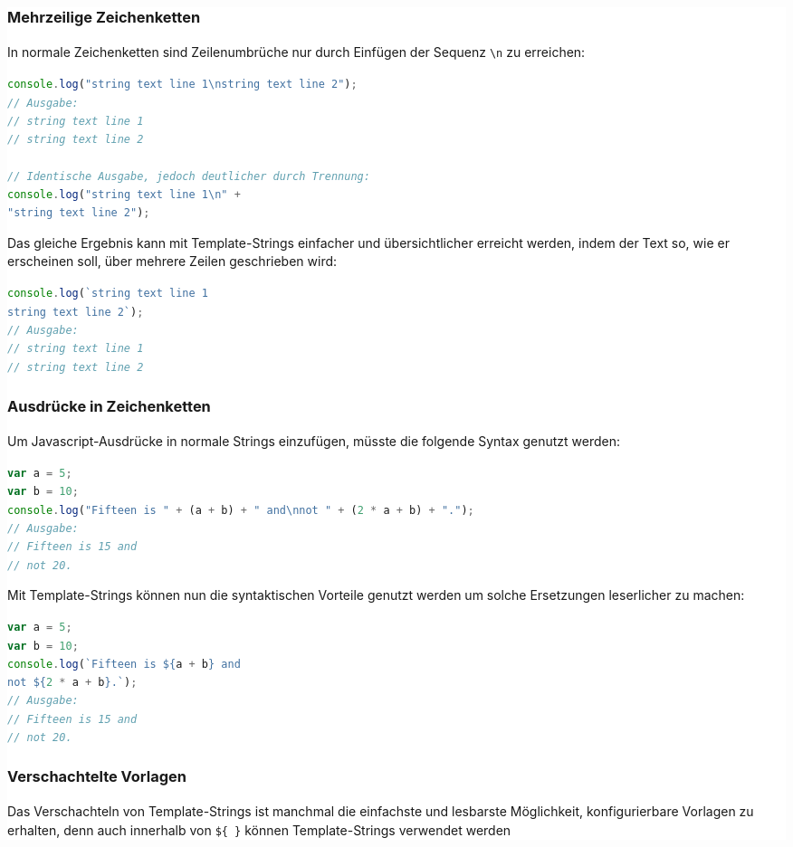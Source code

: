 ### Mehrzeilige Zeichenketten

In normale Zeichenketten sind Zeilenumbrüche nur durch Einfügen der Sequenz `\n` zu erreichen:

```js
console.log("string text line 1\nstring text line 2");
// Ausgabe:
// string text line 1
// string text line 2

// Identische Ausgabe, jedoch deutlicher durch Trennung:
console.log("string text line 1\n" +
"string text line 2");
```

Das gleiche Ergebnis kann mit Template-Strings einfacher und übersichtlicher erreicht werden, indem der Text so, wie er erscheinen soll, über mehrere Zeilen geschrieben wird:

```js
console.log(`string text line 1
string text line 2`);
// Ausgabe:
// string text line 1
// string text line 2
```

### Ausdrücke in Zeichenketten

Um Javascript-Ausdrücke in normale Strings einzufügen, müsste die folgende Syntax genutzt werden:

```js
var a = 5;
var b = 10;
console.log("Fifteen is " + (a + b) + " and\nnot " + (2 * a + b) + ".");
// Ausgabe:
// Fifteen is 15 and
// not 20.
```

Mit Template-Strings können nun die syntaktischen Vorteile genutzt werden um solche Ersetzungen leserlicher zu machen:

```js
var a = 5;
var b = 10;
console.log(`Fifteen is ${a + b} and
not ${2 * a + b}.`);
// Ausgabe:
// Fifteen is 15 and
// not 20.
```

### Verschachtelte Vorlagen

Das Verschachteln von Template-Strings ist manchmal die einfachste und lesbarste Möglichkeit, konfigurierbare Vorlagen zu erhalten, denn auch innerhalb von `${ }` können Template-Strings verwendet werden
